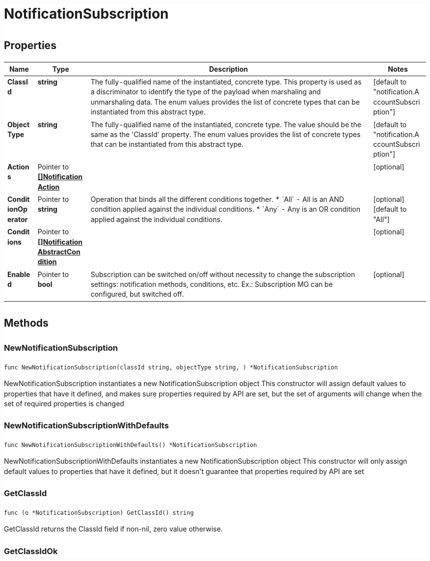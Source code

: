 # NotificationSubscription

## Properties

Name | Type | Description | Notes
------------ | ------------- | ------------- | -------------
**ClassId** | **string** | The fully-qualified name of the instantiated, concrete type. This property is used as a discriminator to identify the type of the payload when marshaling and unmarshaling data. The enum values provides the list of concrete types that can be instantiated from this abstract type. | [default to "notification.AccountSubscription"]
**ObjectType** | **string** | The fully-qualified name of the instantiated, concrete type. The value should be the same as the &#39;ClassId&#39; property. The enum values provides the list of concrete types that can be instantiated from this abstract type. | [default to "notification.AccountSubscription"]
**Actions** | Pointer to [**[]NotificationAction**](NotificationAction.md) |  | [optional] 
**ConditionOperator** | Pointer to **string** | Operation that binds all the different conditions together. * &#x60;All&#x60; - All is an AND condition applied against the individual conditions. * &#x60;Any&#x60; - Any is an OR condition applied against the individual conditions. | [optional] [default to "All"]
**Conditions** | Pointer to [**[]NotificationAbstractCondition**](NotificationAbstractCondition.md) |  | [optional] 
**Enabled** | Pointer to **bool** | Subscription can be switched on/off without necessity to change the subscription settings: notification methods, conditions, etc. Ex.: Subscription MO can be configured, but switched off. | [optional] 

## Methods

### NewNotificationSubscription

`func NewNotificationSubscription(classId string, objectType string, ) *NotificationSubscription`

NewNotificationSubscription instantiates a new NotificationSubscription object
This constructor will assign default values to properties that have it defined,
and makes sure properties required by API are set, but the set of arguments
will change when the set of required properties is changed

### NewNotificationSubscriptionWithDefaults

`func NewNotificationSubscriptionWithDefaults() *NotificationSubscription`

NewNotificationSubscriptionWithDefaults instantiates a new NotificationSubscription object
This constructor will only assign default values to properties that have it defined,
but it doesn't guarantee that properties required by API are set

### GetClassId

`func (o *NotificationSubscription) GetClassId() string`

GetClassId returns the ClassId field if non-nil, zero value otherwise.

### GetClassIdOk

